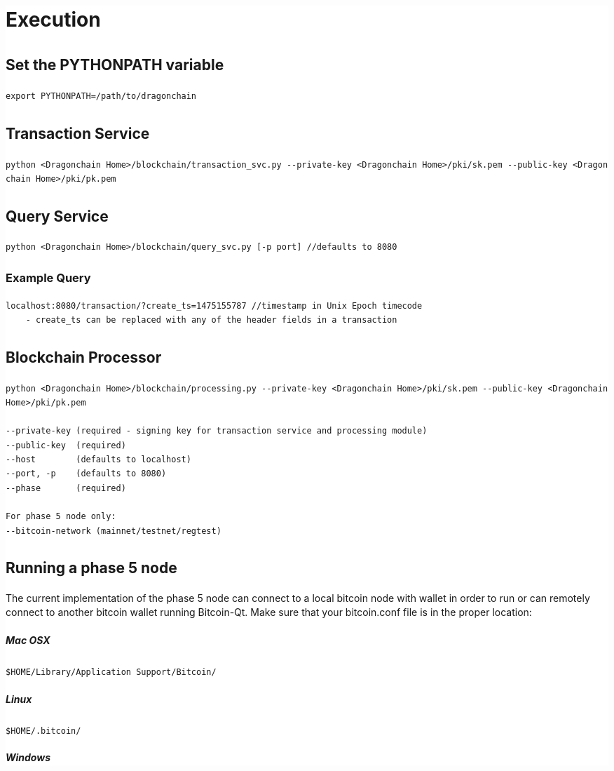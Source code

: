 # Execution

## Set the PYTHONPATH variable
    
    export PYTHONPATH=/path/to/dragonchain

## Transaction Service

    python <Dragonchain Home>/blockchain/transaction_svc.py --private-key <Dragonchain Home>/pki/sk.pem --public-key <Dragonchain Home>/pki/pk.pem
    
## Query Service

    python <Dragonchain Home>/blockchain/query_svc.py [-p port] //defaults to 8080

### Example Query

    localhost:8080/transaction/?create_ts=1475155787 //timestamp in Unix Epoch timecode
        - create_ts can be replaced with any of the header fields in a transaction
    
## Blockchain Processor

    python <Dragonchain Home>/blockchain/processing.py --private-key <Dragonchain Home>/pki/sk.pem --public-key <Dragonchain Home>/pki/pk.pem

    --private-key (required - signing key for transaction service and processing module)
    --public-key  (required)
    --host        (defaults to localhost)
    --port, -p    (defaults to 8080)
    --phase       (required)
    
    For phase 5 node only:
    --bitcoin-network (mainnet/testnet/regtest)
    
## Running a phase 5 node

The current implementation of the phase 5 node can connect to a local bitcoin node with wallet in order to run or
can remotely connect to another bitcoin wallet running Bitcoin-Qt. 
Make sure that your bitcoin.conf file is in the proper location:
    
##### Mac OSX

    $HOME/Library/Application Support/Bitcoin/
    
##### Linux

    $HOME/.bitcoin/
    
##### Windows
    